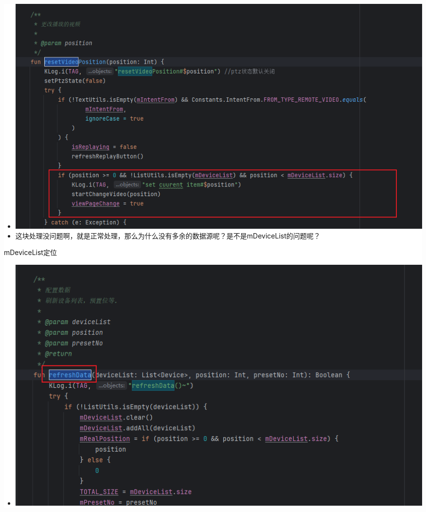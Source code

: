 - ![image-20250707095242964](../../_pic_/image-20250707095242964.png)
- 这块处理没问题啊，就是正常处理，那么为什么没有多余的数据源呢？是不是mDeviceList的问题呢？

mDeviceList定位

- ![image-20250707095145062](../../_pic_/image-20250707095145062.png)
